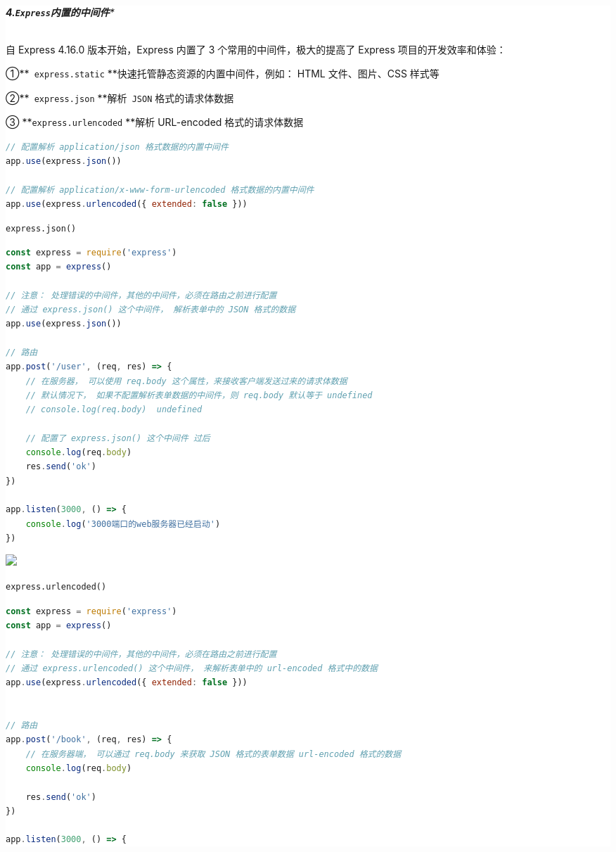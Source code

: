 

###### **4.`Express`内置的中间件***

自 Express 4.16.0 版本开始，Express 内置了 3 个常用的中间件，极大的提高了 Express 项目的开发效率和体验：

①**` express.static` **快速托管静态资源的内置中间件，例如： HTML 文件、图片、CSS 样式等

②**` express.json` **解析` JSON` 格式的请求体数据

③ **`express.urlencoded` **解析 URL-encoded 格式的请求体数据

```js
// 配置解析 application/json 格式数据的内置中间件
app.use(express.json())

// 配置解析 application/x-www-form-urlencoded 格式数据的内置中间件
app.use(express.urlencoded({ extended: false }))
```

`express.json()`

```js
const express = require('express')
const app = express()

// 注意： 处理错误的中间件，其他的中间件，必须在路由之前进行配置
// 通过 express.json() 这个中间件， 解析表单中的 JSON 格式的数据
app.use(express.json())

// 路由
app.post('/user', (req, res) => {
    // 在服务器， 可以使用 req.body 这个属性，来接收客户端发送过来的请求体数据
    // 默认情况下， 如果不配置解析表单数据的中间件，则 req.body 默认等于 undefined
    // console.log(req.body)  undefined

    // 配置了 express.json() 这个中间件 过后
    console.log(req.body)
    res.send('ok')
})

app.listen(3000, () => {
    console.log('3000端口的web服务器已经启动')
})
```

![](images\中间件6.png)



`express.urlencoded()`

```js
const express = require('express')
const app = express()

// 注意： 处理错误的中间件，其他的中间件，必须在路由之前进行配置
// 通过 express.urlencoded() 这个中间件， 来解析表单中的 url-encoded 格式中的数据
app.use(express.urlencoded({ extended: false }))


// 路由
app.post('/book', (req, res) => {
    // 在服务器端， 可以通过 req.body 来获取 JSON 格式的表单数据 url-encoded 格式的数据
    console.log(req.body)

    res.send('ok')
})

app.listen(3000, () => {
```